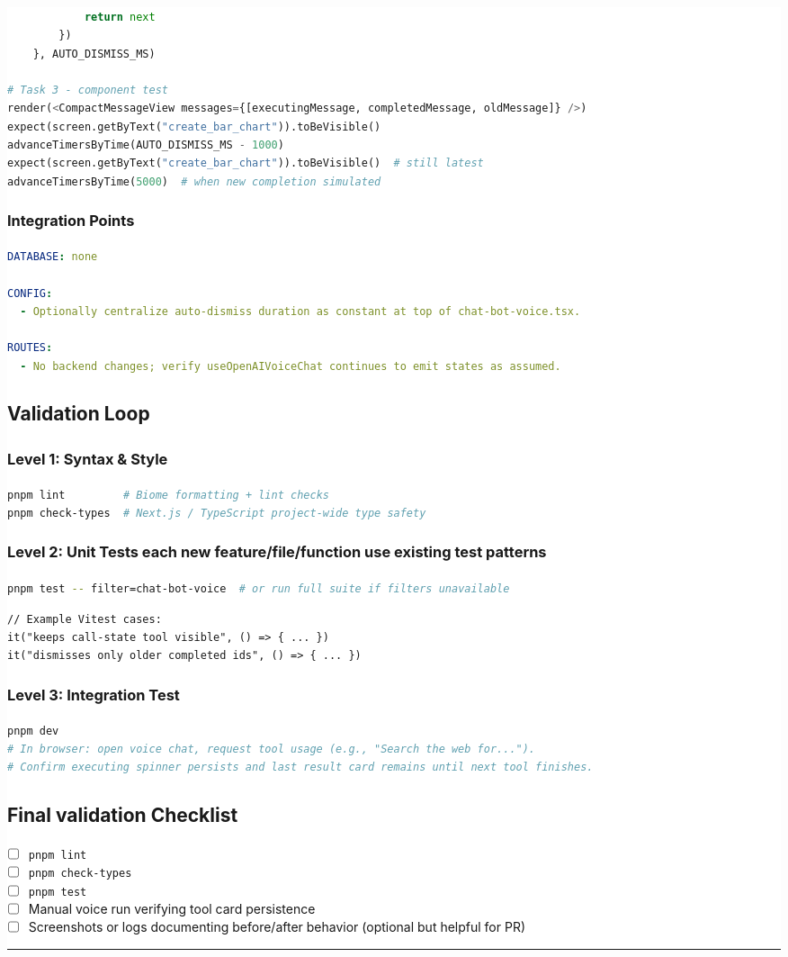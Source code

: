 ```python
            return next
        })
    }, AUTO_DISMISS_MS)

# Task 3 - component test
render(<CompactMessageView messages={[executingMessage, completedMessage, oldMessage]} />)
expect(screen.getByText("create_bar_chart")).toBeVisible()
advanceTimersByTime(AUTO_DISMISS_MS - 1000)
expect(screen.getByText("create_bar_chart")).toBeVisible()  # still latest
advanceTimersByTime(5000)  # when new completion simulated
```

### Integration Points
```yaml
DATABASE: none

CONFIG:
  - Optionally centralize auto-dismiss duration as constant at top of chat-bot-voice.tsx.

ROUTES:
  - No backend changes; verify useOpenAIVoiceChat continues to emit states as assumed.
```

## Validation Loop

### Level 1: Syntax & Style
```bash
pnpm lint         # Biome formatting + lint checks
pnpm check-types  # Next.js / TypeScript project-wide type safety
```

### Level 2: Unit Tests each new feature/file/function use existing test patterns
```bash
pnpm test -- filter=chat-bot-voice  # or run full suite if filters unavailable
```
```tsx
// Example Vitest cases:
it("keeps call-state tool visible", () => { ... })
it("dismisses only older completed ids", () => { ... })
```

### Level 3: Integration Test
```bash
pnpm dev
# In browser: open voice chat, request tool usage (e.g., "Search the web for...").
# Confirm executing spinner persists and last result card remains until next tool finishes.
```

## Final validation Checklist
- [ ] `pnpm lint`
- [ ] `pnpm check-types`
- [ ] `pnpm test`
- [ ] Manual voice run verifying tool card persistence
- [ ] Screenshots or logs documenting before/after behavior (optional but helpful for PR)

---